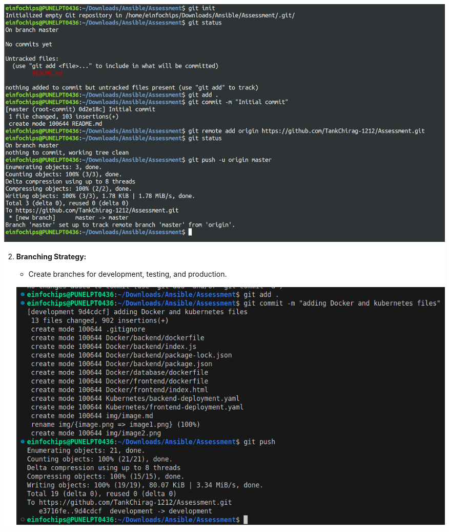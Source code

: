 ![alt text](img/image1.png)

2. **Branching Strategy:**
    - Create branches for development, testing, and production.

    ![alt text](img/image3.png)
